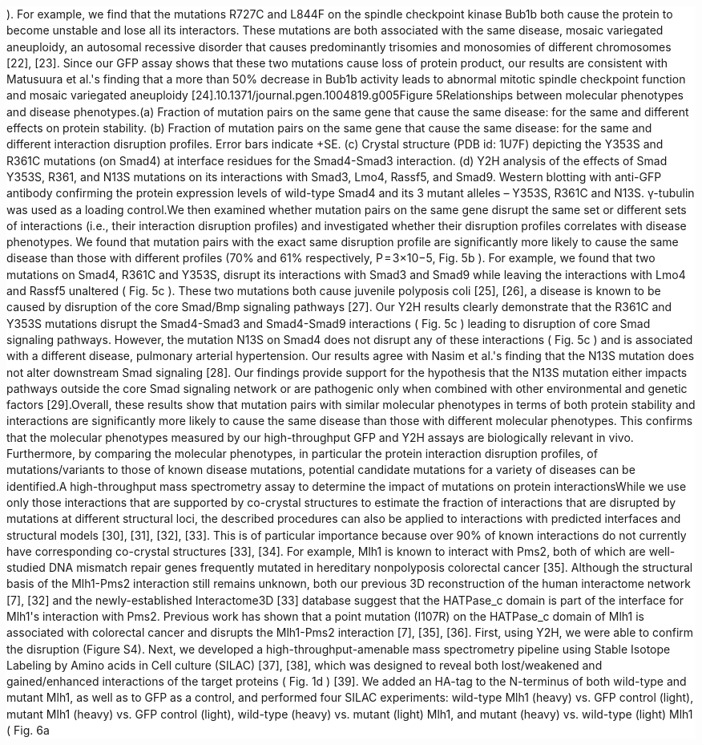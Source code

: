 ). For example, we find that the mutations R727C and L844F on the spindle checkpoint kinase Bub1b both cause the protein to become unstable and lose all its interactors. These mutations are both associated with the same disease, mosaic variegated aneuploidy, an autosomal recessive disorder that causes predominantly trisomies and monosomies of different chromosomes [22], [23]. Since our GFP assay shows that these two mutations cause loss of protein product, our results are consistent with Matusuura et al.'s finding that a more than 50% decrease in Bub1b activity leads to abnormal mitotic spindle checkpoint function and mosaic variegated aneuploidy [24].10.1371/journal.pgen.1004819.g005Figure 5Relationships between molecular phenotypes and disease phenotypes.(a) Fraction of mutation pairs on the same gene that cause the same disease: for the same and different effects on protein stability. (b) Fraction of mutation pairs on the same gene that cause the same disease: for the same and different interaction disruption profiles. Error bars indicate +SE. (c) Crystal structure (PDB id: 1U7F) depicting the Y353S and R361C mutations (on Smad4) at interface residues for the Smad4-Smad3 interaction. (d) Y2H analysis of the effects of Smad Y353S, R361, and N13S mutations on its interactions with Smad3, Lmo4, Rassf5, and Smad9. Western blotting with anti-GFP antibody confirming the protein expression levels of wild-type Smad4 and its 3 mutant alleles – Y353S, R361C and N13S. γ-tubulin was used as a loading control.We then examined whether mutation pairs on the same gene disrupt the same set or different sets of interactions (i.e., their interaction disruption profiles) and investigated whether their disruption profiles correlates with disease phenotypes. We found that mutation pairs with the exact same disruption profile are significantly more likely to cause the same disease than those with different profiles (70% and 61% respectively, P = 3×10−5, 
Fig. 5b
). For example, we found that two mutations on Smad4, R361C and Y353S, disrupt its interactions with Smad3 and Smad9 while leaving the interactions with Lmo4 and Rassf5 unaltered (
Fig. 5c
). These two mutations both cause juvenile polyposis coli [25], [26], a disease is known to be caused by disruption of the core Smad/Bmp signaling pathways [27]. Our Y2H results clearly demonstrate that the R361C and Y353S mutations disrupt the Smad4-Smad3 and Smad4-Smad9 interactions (
Fig. 5c
) leading to disruption of core Smad signaling pathways. However, the mutation N13S on Smad4 does not disrupt any of these interactions (
Fig. 5c
) and is associated with a different disease, pulmonary arterial hypertension. Our results agree with Nasim et al.'s finding that the N13S mutation does not alter downstream Smad signaling [28]. Our findings provide support for the hypothesis that the N13S mutation either impacts pathways outside the core Smad signaling network or are pathogenic only when combined with other environmental and genetic factors [29].Overall, these results show that mutation pairs with similar molecular phenotypes in terms of both protein stability and interactions are significantly more likely to cause the same disease than those with different molecular phenotypes. This confirms that the molecular phenotypes measured by our high-throughput GFP and Y2H assays are biologically relevant in vivo. Furthermore, by comparing the molecular phenotypes, in particular the protein interaction disruption profiles, of mutations/variants to those of known disease mutations, potential candidate mutations for a variety of diseases can be identified.A high-throughput mass spectrometry assay to determine the impact of mutations on protein interactionsWhile we use only those interactions that are supported by co-crystal structures to estimate the fraction of interactions that are disrupted by mutations at different structural loci, the described procedures can also be applied to interactions with predicted interfaces and structural models [30], [31], [32], [33]. This is of particular importance because over 90% of known interactions do not currently have corresponding co-crystal structures [33], [34]. For example, Mlh1 is known to interact with Pms2, both of which are well-studied DNA mismatch repair genes frequently mutated in hereditary nonpolyposis colorectal cancer [35]. Although the structural basis of the Mlh1-Pms2 interaction still remains unknown, both our previous 3D reconstruction of the human interactome network [7], [32] and the newly-established Interactome3D [33] database suggest that the HATPase_c domain is part of the interface for Mlh1's interaction with Pms2. Previous work has shown that a point mutation (I107R) on the HATPase_c domain of Mlh1 is associated with colorectal cancer and disrupts the Mlh1-Pms2 interaction [7], [35], [36]. First, using Y2H, we were able to confirm the disruption (Figure S4). Next, we developed a high-throughput-amenable mass spectrometry pipeline using Stable Isotope Labeling by Amino acids in Cell culture (SILAC) [37], [38], which was designed to reveal both lost/weakened and gained/enhanced interactions of the target proteins (
Fig. 1d
) [39]. We added an HA-tag to the N-terminus of both wild-type and mutant Mlh1, as well as to GFP as a control, and performed four SILAC experiments: wild-type Mlh1 (heavy) vs. GFP control (light), mutant Mlh1 (heavy) vs. GFP control (light), wild-type (heavy) vs. mutant (light) Mlh1, and mutant (heavy) vs. wild-type (light) Mlh1 (
Fig. 6a
